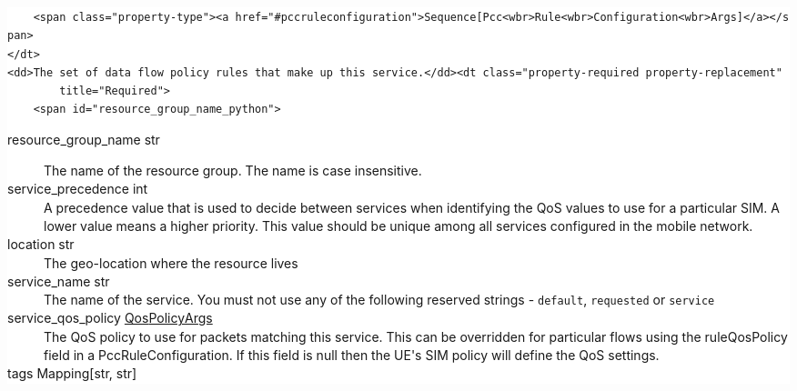         <span class="property-type"><a href="#pccruleconfiguration">Sequence[Pcc<wbr>Rule<wbr>Configuration<wbr>Args]</a></span>
    </dt>
    <dd>The set of data flow policy rules that make up this service.</dd><dt class="property-required property-replacement"
            title="Required">
        <span id="resource_group_name_python">
<a data-swiftype-name="resource-property" data-swiftype-type="text" href="#resource_group_name_python" style="color: inherit; text-decoration: inherit;">resource_<wbr>group_<wbr>name</a>
</span>
        <span class="property-indicator"></span>
        <span class="property-type">str</span>
    </dt>
    <dd>The name of the resource group. The name is case insensitive.</dd><dt class="property-required"
            title="Required">
        <span id="service_precedence_python">
<a data-swiftype-name="resource-property" data-swiftype-type="text" href="#service_precedence_python" style="color: inherit; text-decoration: inherit;">service_<wbr>precedence</a>
</span>
        <span class="property-indicator"></span>
        <span class="property-type">int</span>
    </dt>
    <dd>A precedence value that is used to decide between services when identifying the QoS values to use for a particular SIM. A lower value means a higher priority. This value should be unique among all services configured in the mobile network.</dd><dt class="property-optional property-replacement"
            title="Optional">
        <span id="location_python">
<a data-swiftype-name="resource-property" data-swiftype-type="text" href="#location_python" style="color: inherit; text-decoration: inherit;">location</a>
</span>
        <span class="property-indicator"></span>
        <span class="property-type">str</span>
    </dt>
    <dd>The geo-location where the resource lives</dd><dt class="property-optional property-replacement"
            title="Optional">
        <span id="service_name_python">
<a data-swiftype-name="resource-property" data-swiftype-type="text" href="#service_name_python" style="color: inherit; text-decoration: inherit;">service_<wbr>name</a>
</span>
        <span class="property-indicator"></span>
        <span class="property-type">str</span>
    </dt>
    <dd>The name of the service. You must not use any of the following reserved strings - <code>default</code>, <code>requested</code> or <code>service</code></dd><dt class="property-optional"
            title="Optional">
        <span id="service_qos_policy_python">
<a data-swiftype-name="resource-property" data-swiftype-type="text" href="#service_qos_policy_python" style="color: inherit; text-decoration: inherit;">service_<wbr>qos_<wbr>policy</a>
</span>
        <span class="property-indicator"></span>
        <span class="property-type"><a href="#qospolicy">Qos<wbr>Policy<wbr>Args</a></span>
    </dt>
    <dd>The QoS policy to use for packets matching this service. This can be overridden for particular flows using the ruleQosPolicy field in a PccRuleConfiguration. If this field is null then the UE's SIM policy will define the QoS settings.</dd><dt class="property-optional"
            title="Optional">
        <span id="tags_python">
<a data-swiftype-name="resource-property" data-swiftype-type="text" href="#tags_python" style="color: inherit; text-decoration: inherit;">tags</a>
</span>
        <span class="property-indicator"></span>
        <span class="property-type">Mapping[str, str]</span>
    </dt>